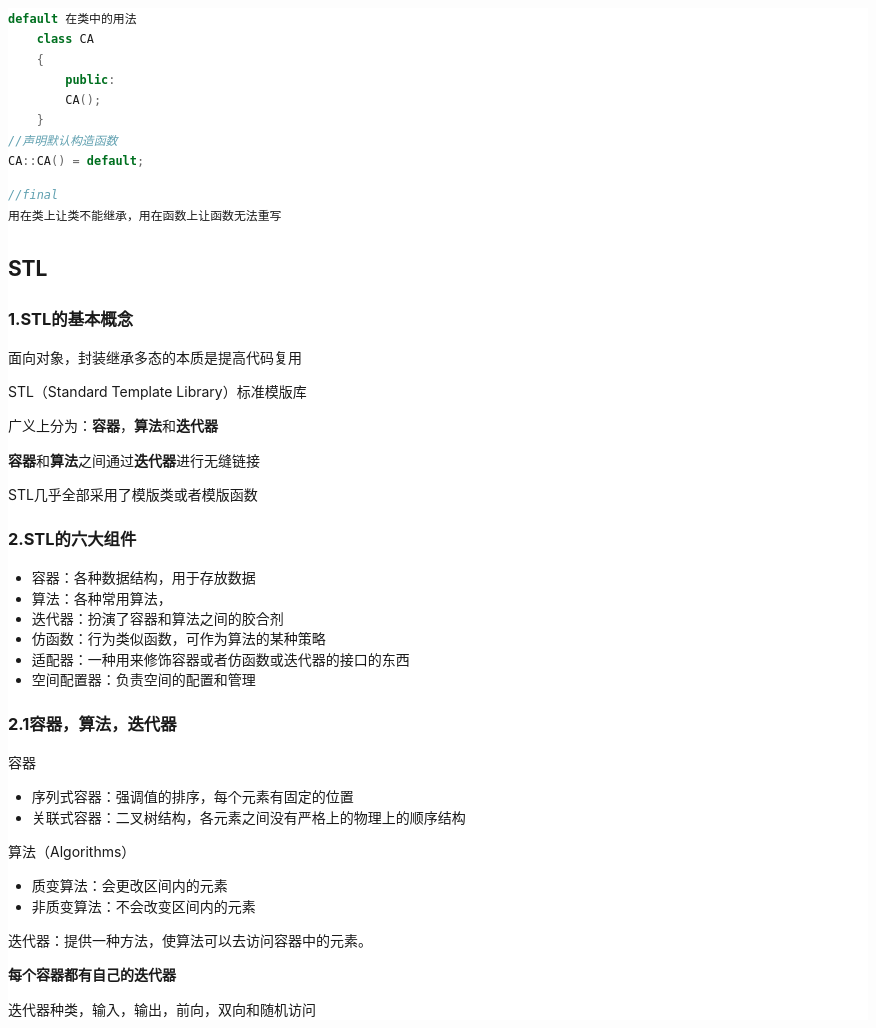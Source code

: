 ```c++
default 在类中的用法
    class CA
    {
		public:
        CA();
    }
//声明默认构造函数
CA::CA() = default;
```

```c++
//final
用在类上让类不能继承，用在函数上让函数无法重写
```

## STL

### 1.STL的基本概念

面向对象，封装继承多态的本质是提高代码复用

STL（Standard Template Library）标准模版库

广义上分为：**容器**，**算法**和**迭代器**

**容器**和**算法**之间通过**迭代器**进行无缝链接

STL几乎全部采用了模版类或者模版函数

### 2.STL的六大组件

- 容器：各种数据结构，用于存放数据
- 算法：各种常用算法，
- 迭代器：扮演了容器和算法之间的胶合剂
- 仿函数：行为类似函数，可作为算法的某种策略
- 适配器：一种用来修饰容器或者仿函数或迭代器的接口的东西
- 空间配置器：负责空间的配置和管理

### 2.1容器，算法，迭代器

容器

- 序列式容器：强调值的排序，每个元素有固定的位置
- 关联式容器：二叉树结构，各元素之间没有严格上的物理上的顺序结构

算法（Algorithms）

- 质变算法：会更改区间内的元素
- 非质变算法：不会改变区间内的元素

迭代器：提供一种方法，使算法可以去访问容器中的元素。

**每个容器都有自己的迭代器**

迭代器种类，输入，输出，前向，双向和随机访问
